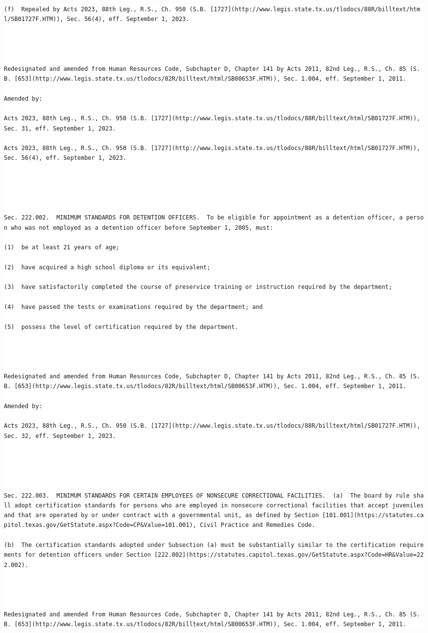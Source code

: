     (f)  Repealed by Acts 2023, 88th Leg., R.S., Ch. 950 (S.B. [1727](http://www.legis.state.tx.us/tlodocs/88R/billtext/html/SB01727F.HTM)), Sec. 56(4), eff. September 1, 2023.
    
    
    
    
    Redesignated and amended from Human Resources Code, Subchapter D, Chapter 141 by Acts 2011, 82nd Leg., R.S., Ch. 85 (S.B. [653](http://www.legis.state.tx.us/tlodocs/82R/billtext/html/SB00653F.HTM)), Sec. 1.004, eff. September 1, 2011.
    
    Amended by: 
    
    Acts 2023, 88th Leg., R.S., Ch. 950 (S.B. [1727](http://www.legis.state.tx.us/tlodocs/88R/billtext/html/SB01727F.HTM)), Sec. 31, eff. September 1, 2023.
    
    Acts 2023, 88th Leg., R.S., Ch. 950 (S.B. [1727](http://www.legis.state.tx.us/tlodocs/88R/billtext/html/SB01727F.HTM)), Sec. 56(4), eff. September 1, 2023.
    
    
    
    
    
    Sec. 222.002.  MINIMUM STANDARDS FOR DETENTION OFFICERS.  To be eligible for appointment as a detention officer, a person who was not employed as a detention officer before September 1, 2005, must:
    
    (1)  be at least 21 years of age;
    
    (2)  have acquired a high school diploma or its equivalent;
    
    (3)  have satisfactorily completed the course of preservice training or instruction required by the department;
    
    (4)  have passed the tests or examinations required by the department; and
    
    (5)  possess the level of certification required by the department.
    
    
    
    
    Redesignated and amended from Human Resources Code, Subchapter D, Chapter 141 by Acts 2011, 82nd Leg., R.S., Ch. 85 (S.B. [653](http://www.legis.state.tx.us/tlodocs/82R/billtext/html/SB00653F.HTM)), Sec. 1.004, eff. September 1, 2011.
    
    Amended by: 
    
    Acts 2023, 88th Leg., R.S., Ch. 950 (S.B. [1727](http://www.legis.state.tx.us/tlodocs/88R/billtext/html/SB01727F.HTM)), Sec. 32, eff. September 1, 2023.
    
    
    
    
    
    Sec. 222.003.  MINIMUM STANDARDS FOR CERTAIN EMPLOYEES OF NONSECURE CORRECTIONAL FACILITIES.  (a)  The board by rule shall adopt certification standards for persons who are employed in nonsecure correctional facilities that accept juveniles and that are operated by or under contract with a governmental unit, as defined by Section [101.001](https://statutes.capitol.texas.gov/GetStatute.aspx?Code=CP&Value=101.001), Civil Practice and Remedies Code.
    
    (b)  The certification standards adopted under Subsection (a) must be substantially similar to the certification requirements for detention officers under Section [222.002](https://statutes.capitol.texas.gov/GetStatute.aspx?Code=HR&Value=222.002).
    
    
    
    
    Redesignated and amended from Human Resources Code, Subchapter D, Chapter 141 by Acts 2011, 82nd Leg., R.S., Ch. 85 (S.B. [653](http://www.legis.state.tx.us/tlodocs/82R/billtext/html/SB00653F.HTM)), Sec. 1.004, eff. September 1, 2011.
    